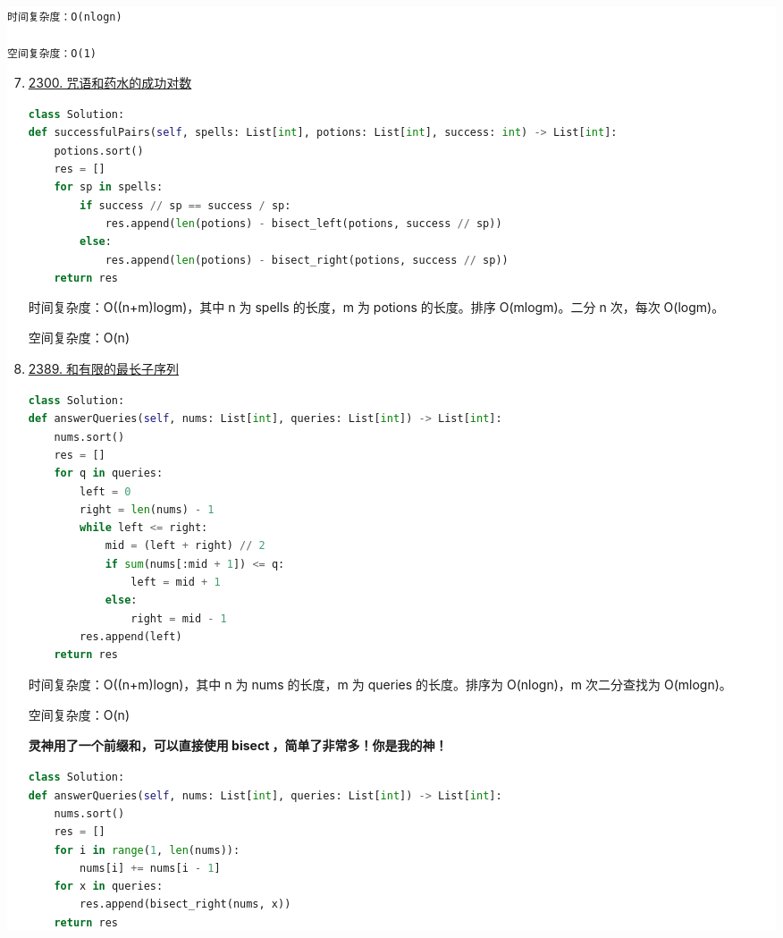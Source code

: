     时间复杂度：O(nlogn)

    空间复杂度：O(1)

7. [2300. 咒语和药水的成功对数](https://leetcode.cn/problems/find-the-distance-value-between-two-arrays/description/)

    ```py
    class Solution:
    def successfulPairs(self, spells: List[int], potions: List[int], success: int) -> List[int]:
        potions.sort()
        res = []
        for sp in spells:
            if success // sp == success / sp:
                res.append(len(potions) - bisect_left(potions, success // sp))
            else:
                res.append(len(potions) - bisect_right(potions, success // sp))
        return res
    ```

    时间复杂度：O((n+m)logm)，其中 n 为 spells 的长度，m 为 potions 的长度。排序 O(mlogm)。二分 n 次，每次 O(logm)。

    空间复杂度：O(n)

8. [2389. 和有限的最长子序列](https://leetcode.cn/problems/longest-subsequence-with-limited-sum/description/)

    ```py
    class Solution:
    def answerQueries(self, nums: List[int], queries: List[int]) -> List[int]:
        nums.sort()
        res = []
        for q in queries:
            left = 0
            right = len(nums) - 1
            while left <= right:
                mid = (left + right) // 2
                if sum(nums[:mid + 1]) <= q:
                    left = mid + 1
                else:
                    right = mid - 1
            res.append(left)
        return res
    ```

    时间复杂度：O((n+m)logn)，其中 n 为 nums 的长度，m 为 queries 的长度。排序为 O(nlogn)，m 次二分查找为 O(mlogn)。

    空间复杂度：O(n)

    **灵神用了一个前缀和，可以直接使用 bisect ，简单了非常多！你是我的神！**

    ```py
    class Solution:
    def answerQueries(self, nums: List[int], queries: List[int]) -> List[int]:
        nums.sort()
        res = []
        for i in range(1, len(nums)):
            nums[i] += nums[i - 1]
        for x in queries:
            res.append(bisect_right(nums, x))
        return res
    ```
